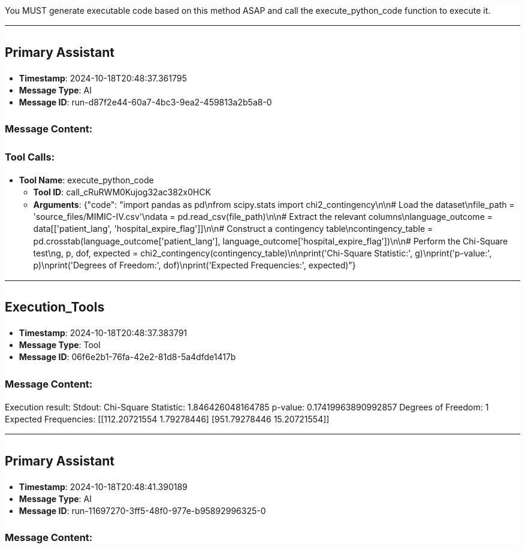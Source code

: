 You MUST generate executable code based on this method ASAP and call the execute_python_code function to execute it.


---

## Primary Assistant
- **Timestamp**: 2024-10-18T20:48:37.361795
- **Message Type**: AI
- **Message ID**: run-d87f2e44-60a7-4bc3-9ea2-459813a2b5a8-0

### Message Content:



### Tool Calls:
- **Tool Name**: execute_python_code
  - **Tool ID**: call_cRuRWM0Kujog32ac382x0HCK
  - **Arguments**: {"code": "import pandas as pd\nfrom scipy.stats import chi2_contingency\n\n# Load the dataset\nfile_path = 'source_files/MIMIC-IV.csv'\ndata = pd.read_csv(file_path)\n\n# Extract the relevant columns\nlanguage_outcome = data[['patient_lang', 'hospital_expire_flag']]\n\n# Construct a contingency table\ncontingency_table = pd.crosstab(language_outcome['patient_lang'], language_outcome['hospital_expire_flag'])\n\n# Perform the Chi-Square test\ng, p, dof, expected = chi2_contingency(contingency_table)\n\nprint('Chi-Square Statistic:', g)\nprint('p-value:', p)\nprint('Degrees of Freedom:', dof)\nprint('Expected Frequencies:', expected)"}

---

## Execution_Tools
- **Timestamp**: 2024-10-18T20:48:37.383791
- **Message Type**: Tool
- **Message ID**: 06f6e2b1-76fa-42e2-81d8-5a4dfde1417b

### Message Content:

Execution result:
Stdout: Chi-Square Statistic: 1.846426048164785
p-value: 0.17419963890992857
Degrees of Freedom: 1
Expected Frequencies: [[112.20721554   1.79278446]
 [951.79278446  15.20721554]]



---

## Primary Assistant
- **Timestamp**: 2024-10-18T20:48:41.390189
- **Message Type**: AI
- **Message ID**: run-11697270-3ff5-48f0-977e-b95892996325-0

### Message Content:

